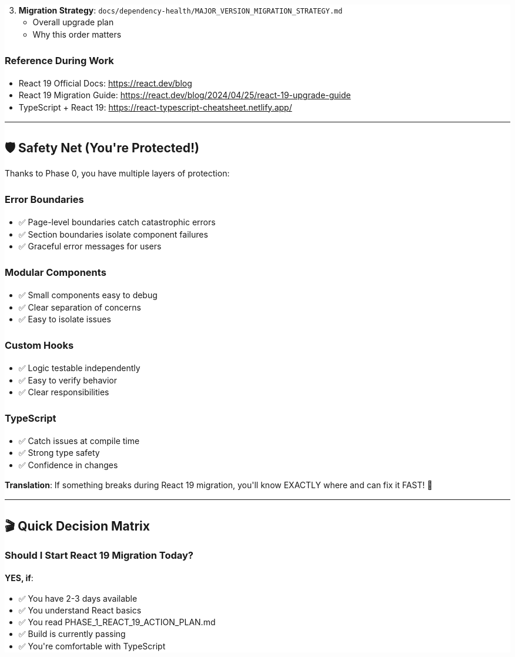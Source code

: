 3. **Migration Strategy**: `docs/dependency-health/MAJOR_VERSION_MIGRATION_STRATEGY.md`
   - Overall upgrade plan
   - Why this order matters

### Reference During Work
- React 19 Official Docs: https://react.dev/blog
- React 19 Migration Guide: https://react.dev/blog/2024/04/25/react-19-upgrade-guide
- TypeScript + React 19: https://react-typescript-cheatsheet.netlify.app/

---

## 🛡️ Safety Net (You're Protected!)

Thanks to Phase 0, you have multiple layers of protection:

### Error Boundaries
- ✅ Page-level boundaries catch catastrophic errors
- ✅ Section boundaries isolate component failures
- ✅ Graceful error messages for users

### Modular Components
- ✅ Small components easy to debug
- ✅ Clear separation of concerns
- ✅ Easy to isolate issues

### Custom Hooks
- ✅ Logic testable independently
- ✅ Easy to verify behavior
- ✅ Clear responsibilities

### TypeScript
- ✅ Catch issues at compile time
- ✅ Strong type safety
- ✅ Confidence in changes

**Translation**: If something breaks during React 19 migration, you'll know EXACTLY where and can fix it FAST! 🎯

---

## 🎬 Quick Decision Matrix

### Should I Start React 19 Migration Today?

**YES, if**:
- ✅ You have 2-3 days available
- ✅ You understand React basics
- ✅ You read PHASE_1_REACT_19_ACTION_PLAN.md
- ✅ Build is currently passing
- ✅ You're comfortable with TypeScript
